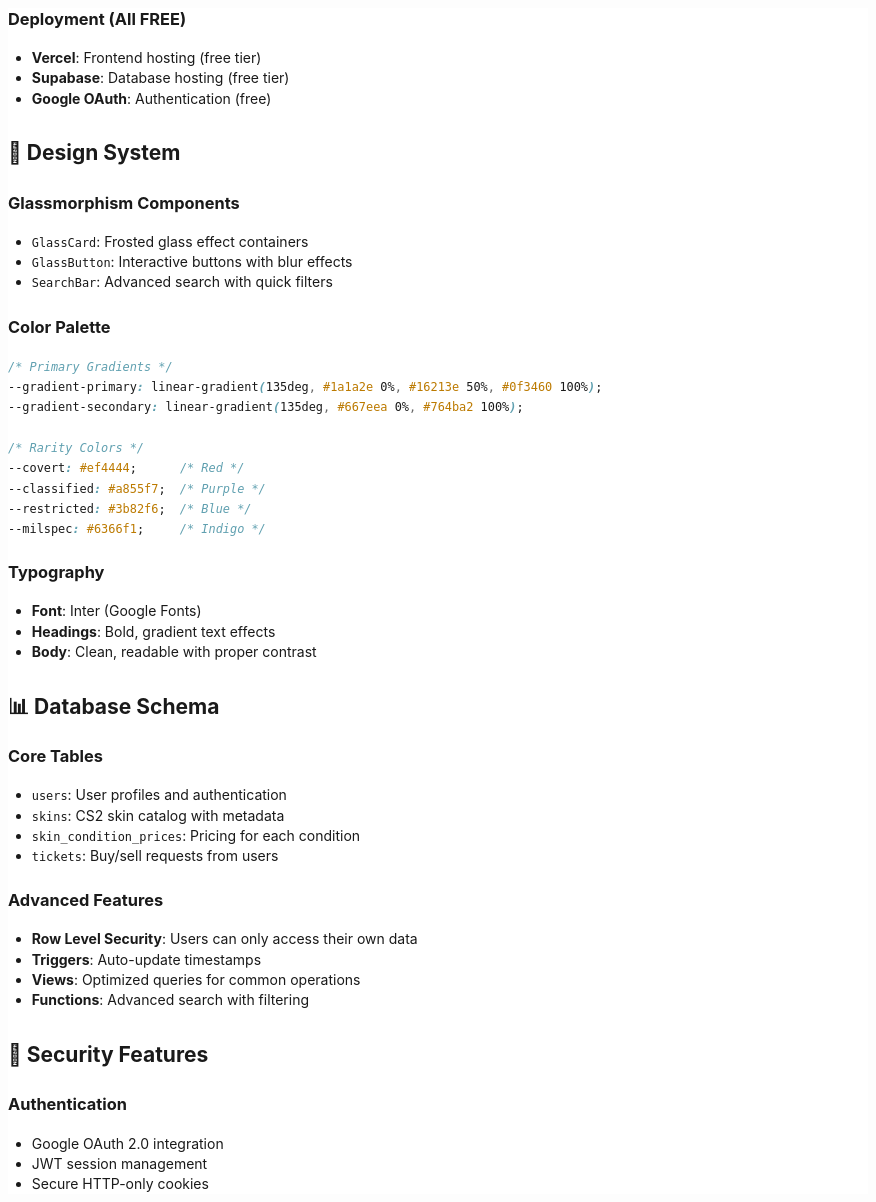 ### **Deployment** (All FREE)
- **Vercel**: Frontend hosting (free tier)
- **Supabase**: Database hosting (free tier)
- **Google OAuth**: Authentication (free)

## 🎨 Design System

### **Glassmorphism Components**
- `GlassCard`: Frosted glass effect containers
- `GlassButton`: Interactive buttons with blur effects
- `SearchBar`: Advanced search with quick filters

### **Color Palette**
```css
/* Primary Gradients */
--gradient-primary: linear-gradient(135deg, #1a1a2e 0%, #16213e 50%, #0f3460 100%);
--gradient-secondary: linear-gradient(135deg, #667eea 0%, #764ba2 100%);

/* Rarity Colors */
--covert: #ef4444;      /* Red */
--classified: #a855f7;  /* Purple */
--restricted: #3b82f6;  /* Blue */
--milspec: #6366f1;     /* Indigo */
```

### **Typography**
- **Font**: Inter (Google Fonts)
- **Headings**: Bold, gradient text effects
- **Body**: Clean, readable with proper contrast

## 📊 Database Schema

### **Core Tables**
- `users`: User profiles and authentication
- `skins`: CS2 skin catalog with metadata
- `skin_condition_prices`: Pricing for each condition
- `tickets`: Buy/sell requests from users

### **Advanced Features**
- **Row Level Security**: Users can only access their own data
- **Triggers**: Auto-update timestamps
- **Views**: Optimized queries for common operations
- **Functions**: Advanced search with filtering

## 🔐 Security Features

### **Authentication**
- Google OAuth 2.0 integration
- JWT session management
- Secure HTTP-only cookies
